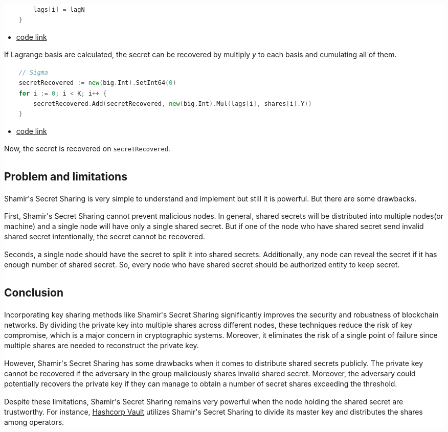 ```go
        lags[i] = lagN
    }
```
- [code link](https://github.com/rootwarp/snippets/blob/fc4dce4d97057e4d014a58c23e1782da27844001/golang/ethereum/dvt/shamir_test.go#L67-L84)

If Lagrange basis are calculated, the secret can be recovered by multiply $y$ to each basis and cumulating all of them.

```go
    // Sigma
    secretRecovered := new(big.Int).SetInt64(0)
    for i := 0; i < K; i++ {
        secretRecovered.Add(secretRecovered, new(big.Int).Mul(lags[i], shares[i].Y))
    }
```
- [code link](https://github.com/rootwarp/snippets/blob/fc4dce4d97057e4d014a58c23e1782da27844001/golang/ethereum/dvt/shamir_test.go#L86-L90)

Now, the secret is recovered on `secretRecovered`.

## Problem and limitations

Shamir's Secret Sharing is very simple to understand and implement but still it is powerful. But there are some drawbacks.

First, Shamir's Secret Sharing cannot prevent malicious nodes. In general, shared secrets will be distributed into multiple nodes(or machine) and a single node will have only a single shared secret. But if one of the node who have shared secret send invalid shared secret intentionally, the secret cannot be recovered.

Seconds, a single node should have the secret to split it into shared secrets. Additionally, any node can reveal the secret if it has enough number of shared secret. So, every node who have shared secret should be authorized entity to keep secret.

## Conclusion

Incorporating key sharing methods like Shamir's Secret Sharing significantly improves the security and robustness of blockchain networks. By dividing the private key into multiple shares across different nodes, these techniques reduce the risk of key compromise, which is a major concern in cryptographic systems. Moreover, it eliminates the risk of a single point of failure since multiple shares are needed to reconstruct the private key.

However, Shamir's Secret Sharing has some drawbacks when it comes to distribute shared secrets publicly. The private key cannot be recovered if the adversary in the group maliciously shares invalid shared secret. Moreover, the adversary could potentially recovers the private key if they can manage to obtain a number of secret shares exceeding the threshold.

Despite these limitations, Shamir's Secret Sharing remains very powerful when the node holding the shared secret are trustworthy. For instance, [Hashcorp Vault](https://developer.hashicorp.com/vault/docs/concepts/seal) utilizes Shamir's Secret Sharing to divide its master key and distributes the shares among operators.

